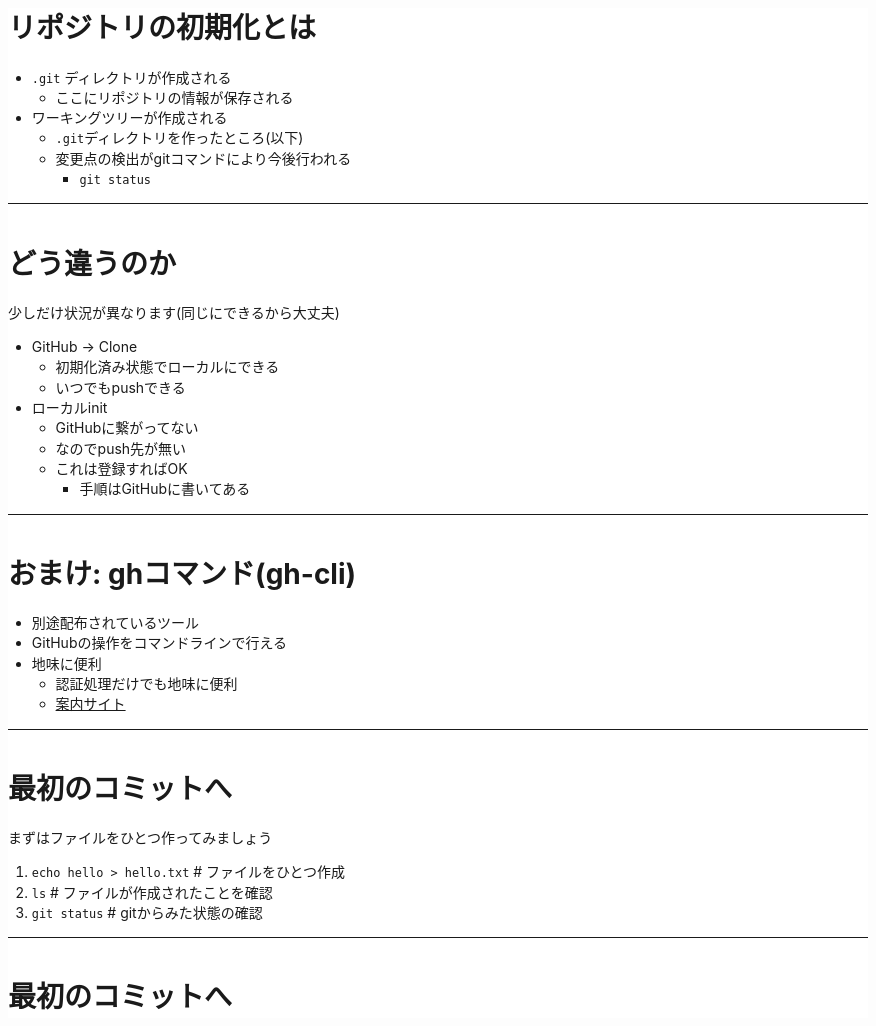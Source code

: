 
# リポジトリの初期化とは

* `.git` ディレクトリが作成される
    * ここにリポジトリの情報が保存される
* ワーキングツリーが作成される
    * `.git`ディレクトリを作ったところ(以下)
    * 変更点の検出がgitコマンドにより今後行われる
        * `git status`

---

# どう違うのか

少しだけ状況が異なります(同じにできるから大丈夫)
* GitHub -> Clone
    * 初期化済み状態でローカルにできる
    * いつでもpushできる
* ローカルinit
    * GitHubに繋がってない
    * なのでpush先が無い
    * これは登録すればOK
        * 手順はGitHubに書いてある

---

# おまけ: ghコマンド(gh-cli)

* 別途配布されているツール
* GitHubの操作をコマンドラインで行える
* 地味に便利
    * 認証処理だけでも地味に便利
    * [案内サイト](https://docs.github.com/ja/github-cli/github-cli/about-github-cli)

---

# 最初のコミットへ

まずはファイルをひとつ作ってみましょう

1. `echo hello > hello.txt` # ファイルをひとつ作成
2. `ls` # ファイルが作成されたことを確認
3. `git status` # gitからみた状態の確認

---

# 最初のコミットへ
